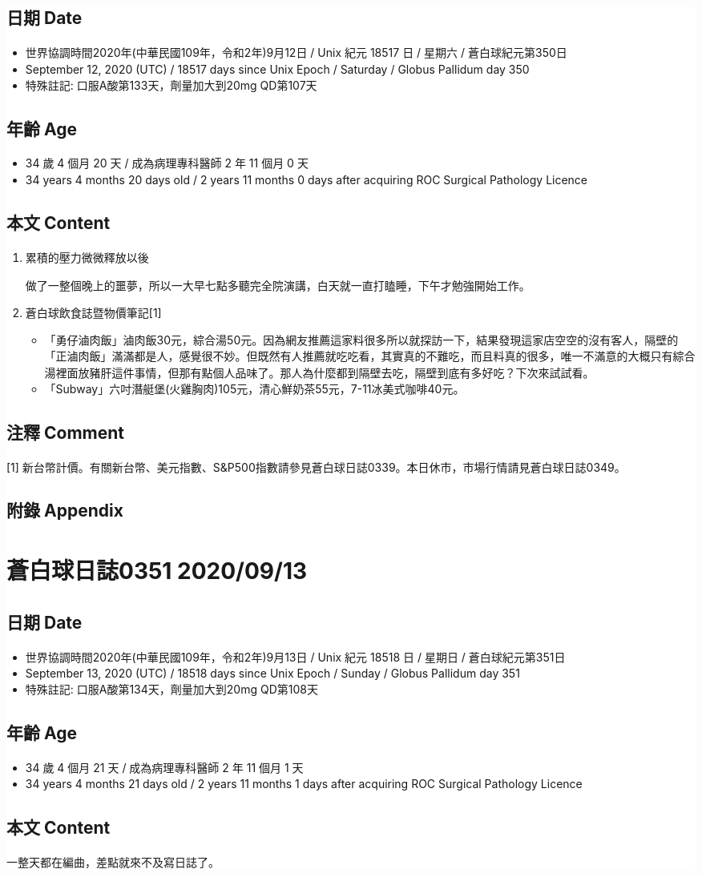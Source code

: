 ## 日期 Date ##

* 世界協調時間2020年(中華民國109年，令和2年)9月12日 / Unix 紀元 18517 日 / 星期六 / 蒼白球紀元第350日
* September 12, 2020 (UTC) / 18517 days since Unix Epoch / Saturday / Globus Pallidum day 350
* 特殊註記: 口服A酸第133天，劑量加大到20mg QD第107天

## 年齡 Age ##

* 34 歲 4 個月 20 天 / 成為病理專科醫師 2 年 11 個月 0 天
* 34 years 4 months 20 days old / 2 years 11 months 0 days after acquiring ROC Surgical Pathology Licence

## 本文 Content ##

1. 累積的壓力微微釋放以後

    做了一整個晚上的噩夢，所以一大早七點多聽完全院演講，白天就一直打瞌睡，下午才勉強開始工作。

2. 蒼白球飲食誌暨物價筆記[1]

    * 「勇仔滷肉飯」滷肉飯30元，綜合湯50元。因為網友推薦這家料很多所以就探訪一下，結果發現這家店空空的沒有客人，隔壁的「正滷肉飯」滿滿都是人，感覺很不妙。但既然有人推薦就吃吃看，其實真的不難吃，而且料真的很多，唯一不滿意的大概只有綜合湯裡面放豬肝這件事情，但那有點個人品味了。那人為什麼都到隔壁去吃，隔壁到底有多好吃？下次來試試看。
    * 「Subway」六吋潛艇堡(火雞胸肉)105元，清心鮮奶茶55元，7-11冰美式咖啡40元。

## 注釋 Comment ##

[1] 新台幣計價。有關新台幣、美元指數、S&P500指數請參見蒼白球日誌0339。本日休市，市場行情請見蒼白球日誌0349。

## 附錄 Appendix ##



# 蒼白球日誌0351 2020/09/13 #

## 日期 Date ##

* 世界協調時間2020年(中華民國109年，令和2年)9月13日 / Unix 紀元 18518 日 / 星期日 / 蒼白球紀元第351日
* September 13, 2020 (UTC) / 18518 days since Unix Epoch / Sunday / Globus Pallidum day 351
* 特殊註記: 口服A酸第134天，劑量加大到20mg QD第108天

## 年齡 Age ##

* 34 歲 4 個月 21 天 / 成為病理專科醫師 2 年 11 個月 1 天
* 34 years 4 months 21 days old / 2 years 11 months 1 days after acquiring ROC Surgical Pathology Licence

## 本文 Content ##

一整天都在編曲，差點就來不及寫日誌了。


[_metadata_:encoding]: - "utf-8"
[_metadata_:fileformat]: - "markdown"
[_metadata_:MIME_type]: - "text/plain"
[_metadata_:markdown_version]: - "commonmark version 0.29"
[_metadata_:markdown_spec]: - "https://spec.commonmark.org/0.29/"